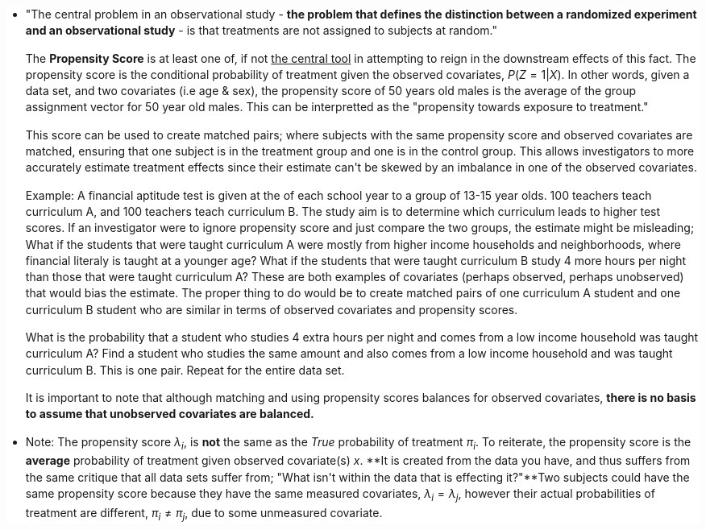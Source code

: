 * "The central problem in an observational study - **the problem that defines the distinction between a randomized
  experiment and an observational study** - is that treatments are not assigned to subjects at random."

  The **Propensity Score** is at least one of, if not [the central
  tool](https://academic.oup.com/biomet/article/70/1/41/240879?searchresult=1) in attempting to reign in the downstream
  effects of this fact. The propensity score is the conditional probability of treatment given the observed covariates,
  $P(Z = 1 | X)$.  In other words, given a data set, and two covariates (i.e age & sex), the propensity score of 50
  years old males is the average of the group assignment vector for 50 year old males. This can be interpretted as the
  "propensity towards exposure to treatment."

  This score can be used to create matched pairs; where subjects with the same propensity score and observed covariates
  are matched, ensuring that one subject is in the treatment group and one is in the control group. This allows
  investigators to more accurately estimate treatment effects since their estimate can't be skewed by an imbalance in
  one of the observed covariates.

  Example: A financial aptitude test is given at the of each school year to a group of 13-15 year olds. 100 teachers
  teach curriculum A, and 100 teachers teach curriculum B. The study aim is to determine which curriculum leads to
  higher test scores. If an investigator were to ignore propensity score and just compare the two groups, the estimate
  might be misleading; What if the students that were taught curriculum A were mostly from higher income households and
  neighborhoods, where financial literaly is taught at a younger age? What if the students that were taught curriculum B
  study 4 more hours per night than those that were taught curriculum A? These are both examples of covariates (perhaps
  observed, perhaps unobserved) that would bias the estimate. The proper thing to do would be to create matched pairs of
  one curriculum A student and one curriculum B student who are similar in terms of observed covariates and propensity
  scores.

  What is the probability that a student who studies 4 extra hours per night and comes from a low income household was
  taught curriculum A? Find a student who studies the same amount and also comes from a low income household and was
  taught curriculum B. This is one pair. Repeat for the entire data set.

  It is important to note that although matching and using propensity scores balances for observed covariates, **there
  is no basis to assume that unobserved covariates are balanced.**

* Note: The propensity score $\lambda_i$, is **not** the same as the *True* probability of treatment $\pi_i$. To
  reiterate, the propensity score is the **average** probability of treatment given observed covariate(s) $x$. **It is
  created from the data you have, and thus suffers from the same critique that all data sets suffer from; "What isn't
  within the data that is effecting it?"**Two subjects could have the same propensity score because they have the same
  measured covariates, $\lambda_i = \lambda_j$, however their actual probabilities of treatment are different, $\pi_i
  \ne \pi_j$, due to some unmeasured covariate.
